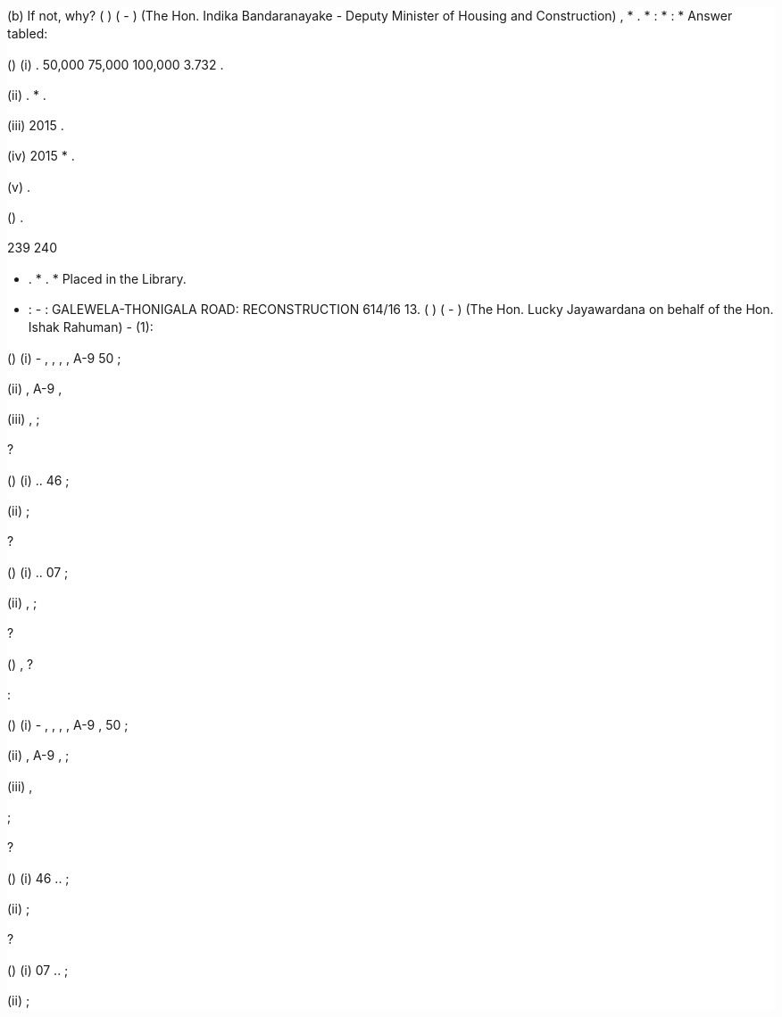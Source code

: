 (b) If not, why? ( ) ( - ) (The Hon. Indika Bandaranayake - Deputy Minister of Housing and Construction) , * . * : * : * Answer tabled:

() (i) . 50,000 75,000 100,000 3.732 .

(ii) . * .

(iii) 2015 .

(iv) 2015 * .

(v) .

() .

239 240

* . * . * Placed in the Library.

- : - : GALEWELA-THONIGALA ROAD: RECONSTRUCTION 614/16 13. ( ) ( - ) (The Hon. Lucky Jayawardana on behalf of the Hon. Ishak Rahuman) - (1):

() (i) - , , , , A-9 50 ;

(ii) , A-9 ,

(iii) , ;

?

() (i) .. 46 ;

(ii) ;

?

() (i) .. 07 ;

(ii) , ;

?

() , ?

:

() (i) - , , , , A-9 , 50 ;

(ii) , A-9 , ;

(iii) ,

;

?

() (i) 46 .. ;

(ii) ;

?

() (i) 07 .. ;

(ii) ;
